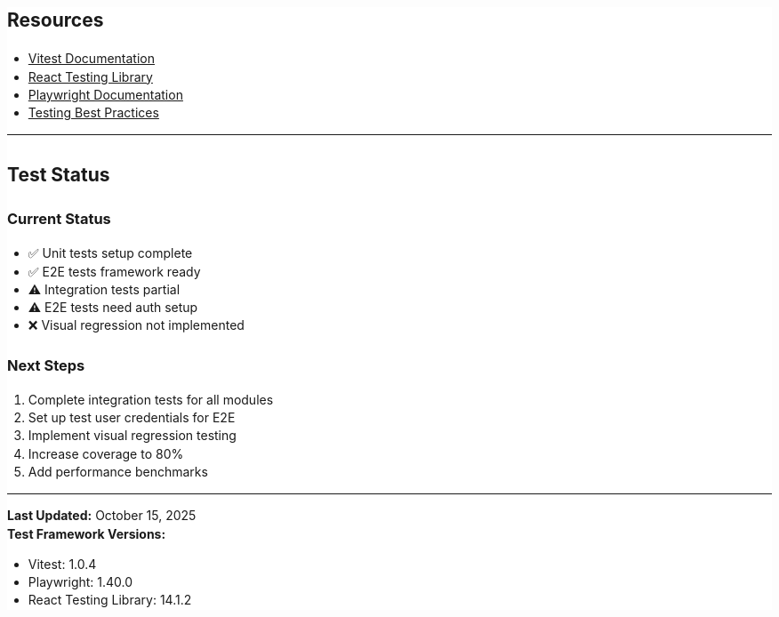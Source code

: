 
## Resources

- [Vitest Documentation](https://vitest.dev/)
- [React Testing Library](https://testing-library.com/react)
- [Playwright Documentation](https://playwright.dev/)
- [Testing Best Practices](https://kentcdodds.com/blog/common-mistakes-with-react-testing-library)

---

## Test Status

### Current Status

- ✅ Unit tests setup complete
- ✅ E2E tests framework ready
- ⚠️ Integration tests partial
- ⚠️ E2E tests need auth setup
- ❌ Visual regression not implemented

### Next Steps

1. Complete integration tests for all modules
2. Set up test user credentials for E2E
3. Implement visual regression testing
4. Increase coverage to 80%
5. Add performance benchmarks

---

**Last Updated:** October 15, 2025  
**Test Framework Versions:**
- Vitest: 1.0.4
- Playwright: 1.40.0
- React Testing Library: 14.1.2

